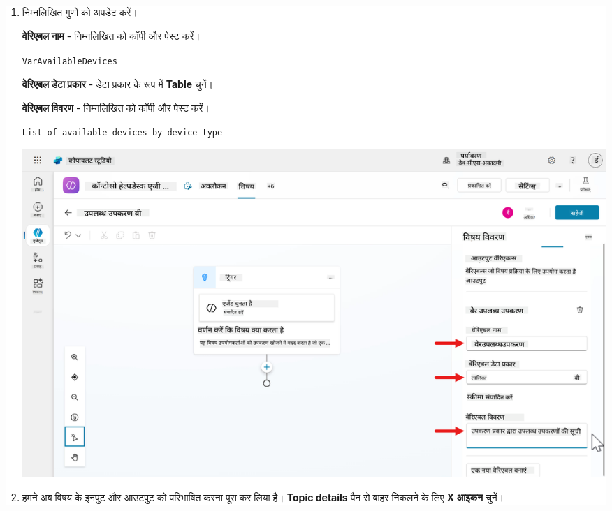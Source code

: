 1. निम्नलिखित गुणों को अपडेट करें।

    **वेरिएबल नाम** - निम्नलिखित को कॉपी और पेस्ट करें।

    ```text
    VarAvailableDevices
    ```

    **वेरिएबल डेटा प्रकार** - डेटा प्रकार के रूप में **Table** चुनें।

    **वेरिएबल विवरण** - निम्नलिखित को कॉपी और पेस्ट करें।

    ```text
    List of available devices by device type
    ```

    ![आउटपुट गुण](../../../../../translated_images/7.2_09_OutputVariable.fb0e159fbad5052280040090352c50faf4d91228095c3762e75440b2842e0d29.hi.png)

1. हमने अब विषय के इनपुट और आउटपुट को परिभाषित करना पूरा कर लिया है। **Topic details** पैन से बाहर निकलने के लिए **X आइकन** चुनें।

